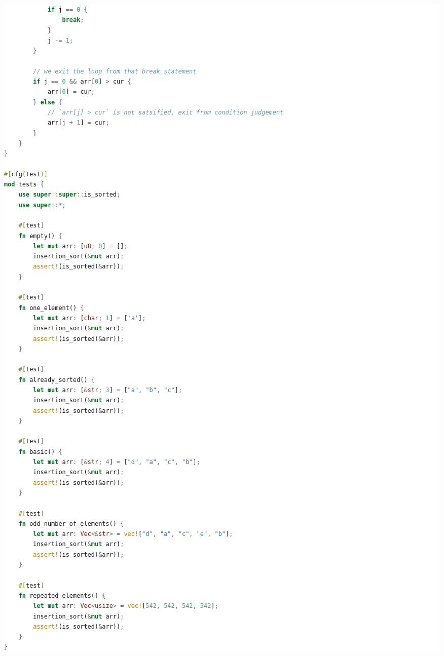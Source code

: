 ```rust
            if j == 0 {
                break;
            }
            j -= 1;
        }

        // we exit the loop from that break statement
        if j == 0 && arr[0] > cur {
            arr[0] = cur;
        } else {
            // `arr[j] > cur` is not satsified, exit from condition judgement
            arr[j + 1] = cur;
        }
    }
}

#[cfg(test)]
mod tests {
    use super::super::is_sorted;
    use super::*;

    #[test]
    fn empty() {
        let mut arr: [u8; 0] = [];
        insertion_sort(&mut arr);
        assert!(is_sorted(&arr));
    }

    #[test]
    fn one_element() {
        let mut arr: [char; 1] = ['a'];
        insertion_sort(&mut arr);
        assert!(is_sorted(&arr));
    }

    #[test]
    fn already_sorted() {
        let mut arr: [&str; 3] = ["a", "b", "c"];
        insertion_sort(&mut arr);
        assert!(is_sorted(&arr));
    }

    #[test]
    fn basic() {
        let mut arr: [&str; 4] = ["d", "a", "c", "b"];
        insertion_sort(&mut arr);
        assert!(is_sorted(&arr));
    }

    #[test]
    fn odd_number_of_elements() {
        let mut arr: Vec<&str> = vec!["d", "a", "c", "e", "b"];
        insertion_sort(&mut arr);
        assert!(is_sorted(&arr));
    }

    #[test]
    fn repeated_elements() {
        let mut arr: Vec<usize> = vec![542, 542, 542, 542];
        insertion_sort(&mut arr);
        assert!(is_sorted(&arr));
    }
}
```